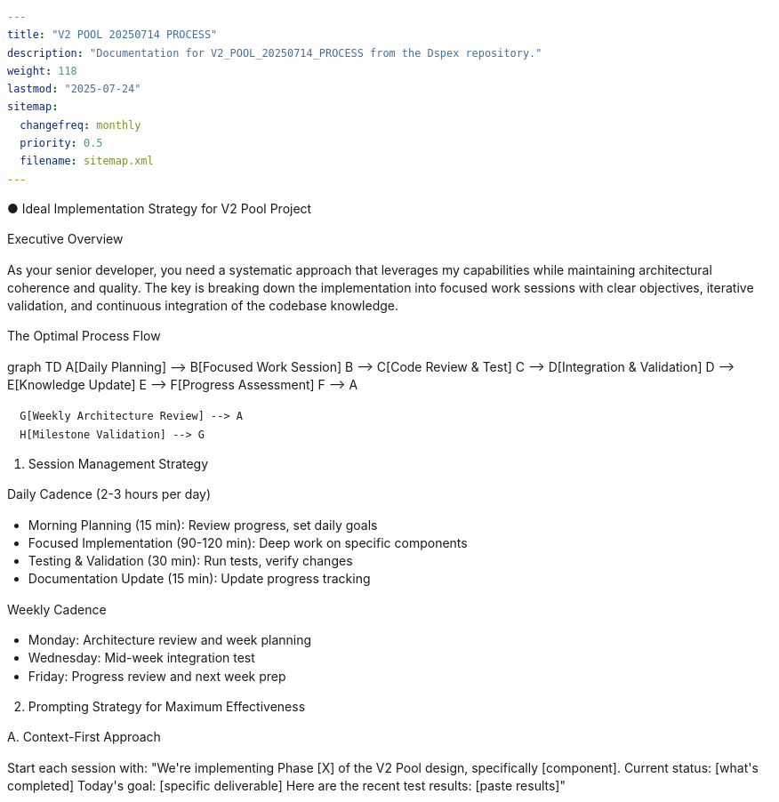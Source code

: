 ```yaml
---
title: "V2 POOL 20250714 PROCESS"
description: "Documentation for V2_POOL_20250714_PROCESS from the Dspex repository."
weight: 118
lastmod: "2025-07-24"
sitemap:
  changefreq: monthly
  priority: 0.5
  filename: sitemap.xml
---
```


● Ideal Implementation Strategy for V2 Pool Project

  Executive Overview

  As your senior developer, you need a systematic approach that leverages my capabilities while maintaining architectural coherence and quality. The key is breaking down the
  implementation into focused work sessions with clear objectives, iterative validation, and continuous integration of the codebase knowledge.

  The Optimal Process Flow

  graph TD
      A[Daily Planning] --> B[Focused Work Session]
      B --> C[Code Review & Test]
      C --> D[Integration & Validation]
      D --> E[Knowledge Update]
      E --> F[Progress Assessment]
      F --> A

      G[Weekly Architecture Review] --> A
      H[Milestone Validation] --> G

  1. Session Management Strategy

  Daily Cadence (2-3 hours per day)
  - Morning Planning (15 min): Review progress, set daily goals
  - Focused Implementation (90-120 min): Deep work on specific components
  - Testing & Validation (30 min): Run tests, verify changes
  - Documentation Update (15 min): Update progress tracking

  Weekly Cadence
  - Monday: Architecture review and week planning
  - Wednesday: Mid-week integration test
  - Friday: Progress review and next week prep

  2. Prompting Strategy for Maximum Effectiveness

  A. Context-First Approach

  Start each session with:
  "We're implementing Phase [X] of the V2 Pool design, specifically [component].
  Current status: [what's completed]
  Today's goal: [specific deliverable]
  Here are the recent test results: [paste results]"
